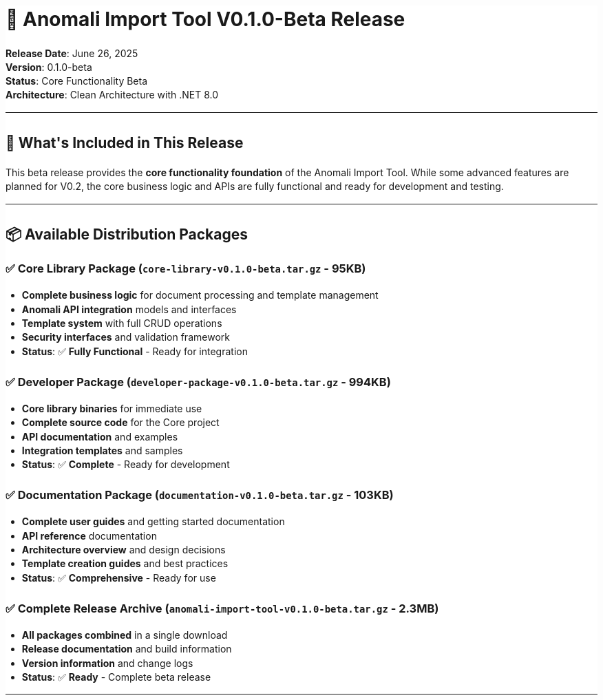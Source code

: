 # 🚀 Anomali Import Tool V0.1.0-Beta Release

**Release Date**: June 26, 2025  
**Version**: 0.1.0-beta  
**Status**: Core Functionality Beta  
**Architecture**: Clean Architecture with .NET 8.0

---

## 🎯 **What's Included in This Release**

This beta release provides the **core functionality foundation** of the Anomali Import Tool. While some advanced features are planned for V0.2, the core business logic and APIs are fully functional and ready for development and testing.

---

## 📦 **Available Distribution Packages**

### ✅ **Core Library Package** (`core-library-v0.1.0-beta.tar.gz` - 95KB)
- **Complete business logic** for document processing and template management
- **Anomali API integration** models and interfaces
- **Template system** with full CRUD operations
- **Security interfaces** and validation framework
- **Status**: ✅ **Fully Functional** - Ready for integration

### ✅ **Developer Package** (`developer-package-v0.1.0-beta.tar.gz` - 994KB)
- **Core library binaries** for immediate use
- **Complete source code** for the Core project
- **API documentation** and examples
- **Integration templates** and samples
- **Status**: ✅ **Complete** - Ready for development

### ✅ **Documentation Package** (`documentation-v0.1.0-beta.tar.gz` - 103KB)
- **Complete user guides** and getting started documentation
- **API reference** documentation
- **Architecture overview** and design decisions
- **Template creation guides** and best practices
- **Status**: ✅ **Comprehensive** - Ready for use

### ✅ **Complete Release Archive** (`anomali-import-tool-v0.1.0-beta.tar.gz` - 2.3MB)
- **All packages combined** in a single download
- **Release documentation** and build information
- **Version information** and change logs
- **Status**: ✅ **Ready** - Complete beta release

---